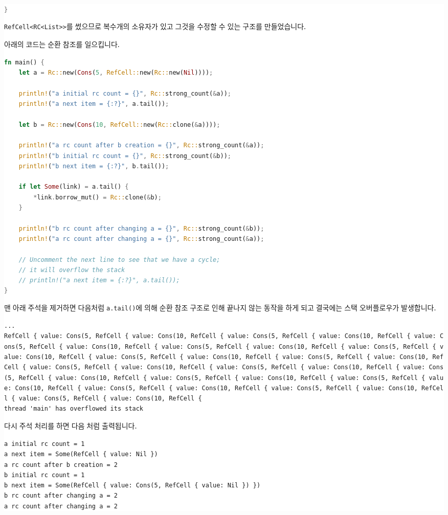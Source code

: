 ```rust
}
```

`RefCell<RC<List>>`를 썼으므로 복수개의 소유자가 있고 그것을 수정할 수 있는 구조를 만들었습니다.

아래의 코드는 순환 참조를 일으킵니다.

```rust
fn main() {
    let a = Rc::new(Cons(5, RefCell::new(Rc::new(Nil))));

    println!("a initial rc count = {}", Rc::strong_count(&a));
    println!("a next item = {:?}", a.tail());

    let b = Rc::new(Cons(10, RefCell::new(Rc::clone(&a))));

    println!("a rc count after b creation = {}", Rc::strong_count(&a));
    println!("b initial rc count = {}", Rc::strong_count(&b));
    println!("b next item = {:?}", b.tail());

    if let Some(link) = a.tail() {
        *link.borrow_mut() = Rc::clone(&b);
    }

    println!("b rc count after changing a = {}", Rc::strong_count(&b));
    println!("a rc count after changing a = {}", Rc::strong_count(&a));

    // Uncomment the next line to see that we have a cycle;
    // it will overflow the stack
    // println!("a next item = {:?}", a.tail());
}
```

맨 아래 주석을 제거하면 다음처럼 `a.tail()`에 의해 순환 참조 구조로 인해 끝나지 않는 동작을 하게 되고 결국에는 스택 오버플로우가 발생합니다.

```shell
...
RefCell { value: Cons(5, RefCell { value: Cons(10, RefCell { value: Cons(5, RefCell { value: Cons(10, RefCell { value: Cons(5, RefCell { value: Cons(10, RefCell { value: Cons(5, RefCell { value: Cons(10, RefCell { value: Cons(5, RefCell { value: Cons(10, RefCell { value: Cons(5, RefCell { value: Cons(10, RefCell { value: Cons(5, RefCell { value: Cons(10, RefCell { value: Cons(5, RefCell { value: Cons(10, RefCell { value: Cons(5, RefCell { value: Cons(10, RefCell { value: Cons(5, RefCell { value: Cons(10, RefCell { value: Cons(5, RefCell { value: Cons(10, RefCell { value: Cons(5, RefCell { value: Cons(10, RefCell { value: Cons(5, RefCell { value: Cons(10, RefCell { value: Cons(5, RefCell { value: Cons(10, RefCell { value: Cons(5, RefCell { value: Cons(10, RefCell {
thread 'main' has overflowed its stack
```

다시 주석 처리를 하면 다음 처럼 출력됩니다.

```shell
a initial rc count = 1
a next item = Some(RefCell { value: Nil })
a rc count after b creation = 2
b initial rc count = 1
b next item = Some(RefCell { value: Cons(5, RefCell { value: Nil }) })
b rc count after changing a = 2
a rc count after changing a = 2
```
